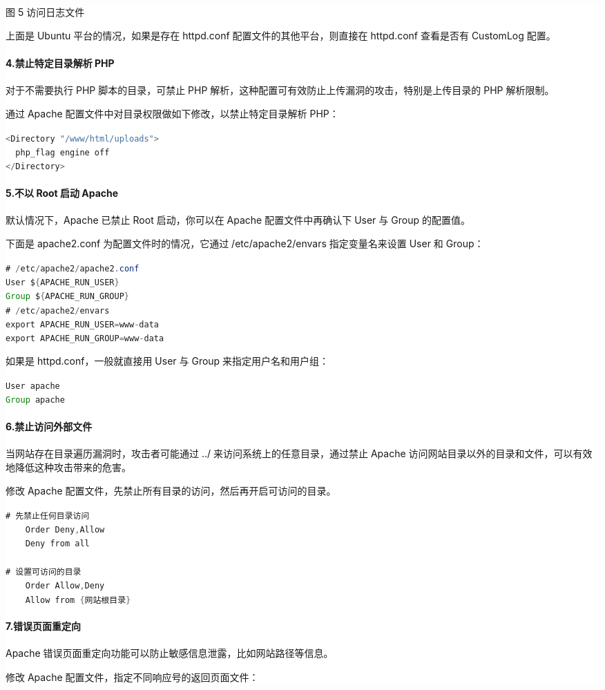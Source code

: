 图 5 访问日志文件

上面是 Ubuntu 平台的情况，如果是存在 httpd.conf 配置文件的其他平台，则直接在 httpd.conf 查看是否有 CustomLog 配置。

#### 4.禁止特定目录解析 PHP

对于不需要执行 PHP 脚本的目录，可禁止 PHP 解析，这种配置可有效防止上传漏洞的攻击，特别是上传目录的 PHP 解析限制。

通过 Apache 配置文件中对目录权限做如下修改，以禁止特定目录解析 PHP：

```java
<Directory "/www/html/uploads">
  php_flag engine off
</Directory>
```

#### 5.不以 Root 启动 Apache

默认情况下，Apache 已禁止 Root 启动，你可以在 Apache 配置文件中再确认下 User 与 Group 的配置值。

下面是 apache2.conf 为配置文件时的情况，它通过 /etc/apache2/envars 指定变量名来设置 User 和 Group：

```java
# /etc/apache2/apache2.conf
User ${APACHE_RUN_USER}
Group ${APACHE_RUN_GROUP}
# /etc/apache2/envars
export APACHE_RUN_USER=www-data
export APACHE_RUN_GROUP=www-data
```

如果是 httpd.conf，一般就直接用 User 与 Group 来指定用户名和用户组：

```java
User apache
Group apache
```

#### 6.禁止访问外部文件

当网站存在目录遍历漏洞时，攻击者可能通过 ../ 来访问系统上的任意目录，通过禁止 Apache 访问网站目录以外的目录和文件，可以有效地降低这种攻击带来的危害。

修改 Apache 配置文件，先禁止所有目录的访问，然后再开启可访问的目录。

```java
# 先禁止任何目录访问
	Order Deny,Allow
	Deny from all
					
# 设置可访问的目录
	Order Allow,Deny
	Allow from {网站根目录}
```

#### 7.错误页面重定向

Apache 错误页面重定向功能可以防止敏感信息泄露，比如网站路径等信息。

修改 Apache 配置文件，指定不同响应号的返回页面文件：
